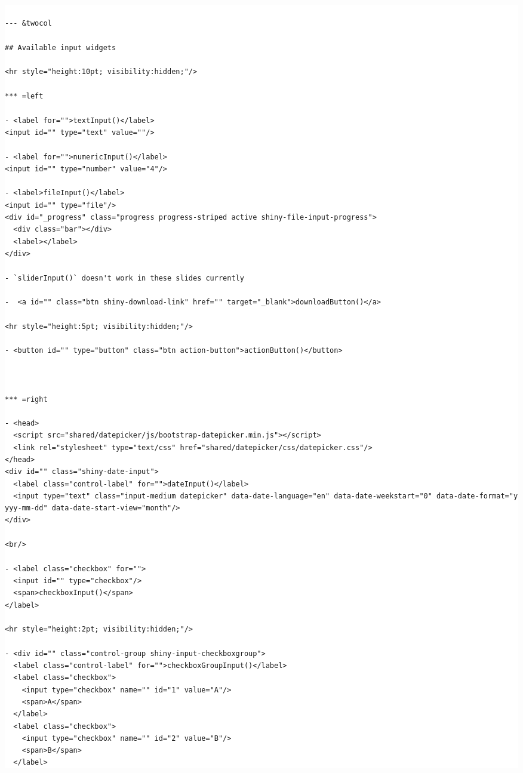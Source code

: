 ```

--- &twocol 

## Available input widgets

<hr style="height:10pt; visibility:hidden;"/>

*** =left 

- <label for="">textInput()</label>
<input id="" type="text" value=""/> 

- <label for="">numericInput()</label>
<input id="" type="number" value="4"/> 

- <label>fileInput()</label>
<input id="" type="file"/>
<div id="_progress" class="progress progress-striped active shiny-file-input-progress">
  <div class="bar"></div>
  <label></label>
</div> 

- `sliderInput()` doesn't work in these slides currently

-  <a id="" class="btn shiny-download-link" href="" target="_blank">downloadButton()</a>

<hr style="height:5pt; visibility:hidden;"/>

- <button id="" type="button" class="btn action-button">actionButton()</button> 



*** =right  

- <head>
  <script src="shared/datepicker/js/bootstrap-datepicker.min.js"></script>
  <link rel="stylesheet" type="text/css" href="shared/datepicker/css/datepicker.css"/>
</head>
<div id="" class="shiny-date-input">
  <label class="control-label" for="">dateInput()</label>
  <input type="text" class="input-medium datepicker" data-date-language="en" data-date-weekstart="0" data-date-format="yyyy-mm-dd" data-date-start-view="month"/>
</div> 

<br/>

- <label class="checkbox" for="">
  <input id="" type="checkbox"/>
  <span>checkboxInput()</span>
</label> 

<hr style="height:2pt; visibility:hidden;"/>

- <div id="" class="control-group shiny-input-checkboxgroup">
  <label class="control-label" for="">checkboxGroupInput()</label>
  <label class="checkbox">
    <input type="checkbox" name="" id="1" value="A"/>
    <span>A</span>
  </label>
  <label class="checkbox">
    <input type="checkbox" name="" id="2" value="B"/>
    <span>B</span>
  </label>
```